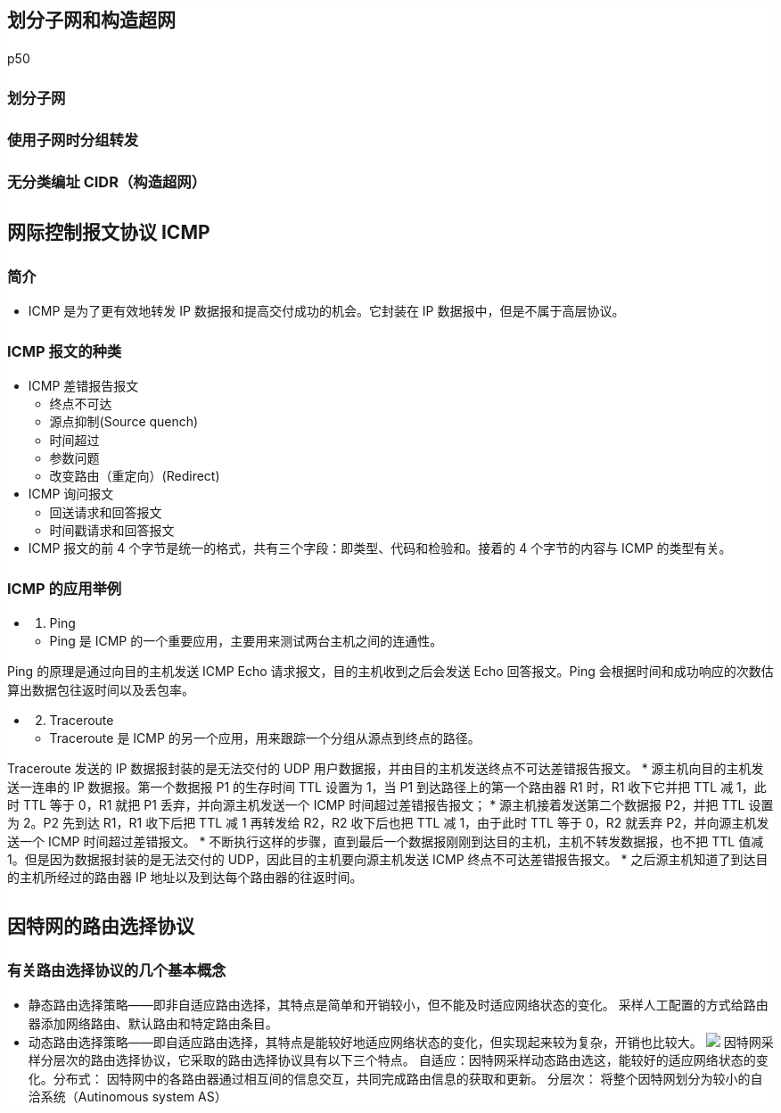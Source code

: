 
## 划分子网和构造超网
p50
###  划分子网
###   使用子网时分组转发
###   无分类编址 CIDR（构造超网）

## 网际控制报文协议 ICMP
### 简介
* ICMP 是为了更有效地转发 IP 数据报和提高交付成功的机会。它封装在 IP 数据报中，但是不属于高层协议。
###      ICMP 报文的种类
* ICMP 差错报告报文
    * 终点不可达 
    * 源点抑制(Source quench)  
    * 时间超过 
    * 参数问题 
    * 改变路由（重定向）(Redirect)  
*  ICMP 询问报文
    * 回送请求和回答报文
    * 时间戳请求和回答报文
* ICMP 报文的前 4 个字节是统一的格式，共有三个字段：即类型、代码和检验和。接着的 4 个字节的内容与 ICMP 的类型有关。 

###   ICMP 的应用举例
* 1. Ping
    * Ping 是 ICMP 的一个重要应用，主要用来测试两台主机之间的连通性。

Ping 的原理是通过向目的主机发送 ICMP Echo 请求报文，目的主机收到之后会发送 Echo 回答报文。Ping 会根据时间和成功响应的次数估算出数据包往返时间以及丢包率。
* 2. Traceroute
    * Traceroute 是 ICMP 的另一个应用，用来跟踪一个分组从源点到终点的路径。

Traceroute 发送的 IP 数据报封装的是无法交付的 UDP 用户数据报，并由目的主机发送终点不可达差错报告报文。
        * 源主机向目的主机发送一连串的 IP 数据报。第一个数据报 P1 的生存时间 TTL 设置为 1，当 P1 到达路径上的第一个路由器 R1 时，R1 收下它并把 TTL 减 1，此时 TTL 等于 0，R1 就把 P1 丢弃，并向源主机发送一个 ICMP 时间超过差错报告报文；
        * 源主机接着发送第二个数据报 P2，并把 TTL 设置为 2。P2 先到达 R1，R1 收下后把 TTL 减 1 再转发给 R2，R2 收下后也把 TTL 减 1，由于此时 TTL 等于 0，R2 就丢弃 P2，并向源主机发送一个 ICMP 时间超过差错报文。
        * 不断执行这样的步骤，直到最后一个数据报刚刚到达目的主机，主机不转发数据报，也不把 TTL 值减 1。但是因为数据报封装的是无法交付的 UDP，因此目的主机要向源主机发送 ICMP 终点不可达差错报告报文。
        * 之后源主机知道了到达目的主机所经过的路由器 IP 地址以及到达每个路由器的往返时间。


## 因特网的路由选择协议

### 有关路由选择协议的几个基本概念
* 静态路由选择策略——即非自适应路由选择，其特点是简单和开销较小，但不能及时适应网络状态的变化。 采样人工配置的方式给路由器添加网络路由、默认路由和特定路由条目。
* 动态路由选择策略——即自适应路由选择，其特点是能较好地适应网络状态的变化，但实现起来较为复杂，开销也比较大。
![](pic/jsjwl-3-6.jpg)
因特网采样分层次的路由选择协议，它采取的路由选择协议具有以下三个特点。 自适应：因特网采样动态路由选这，能较好的适应网络状态的变化。分布式： 因特网中的各路由器通过相互间的信息交互，共同完成路由信息的获取和更新。 分层次： 将整个因特网划分为较小的自洽系统（Autinomous system AS）
